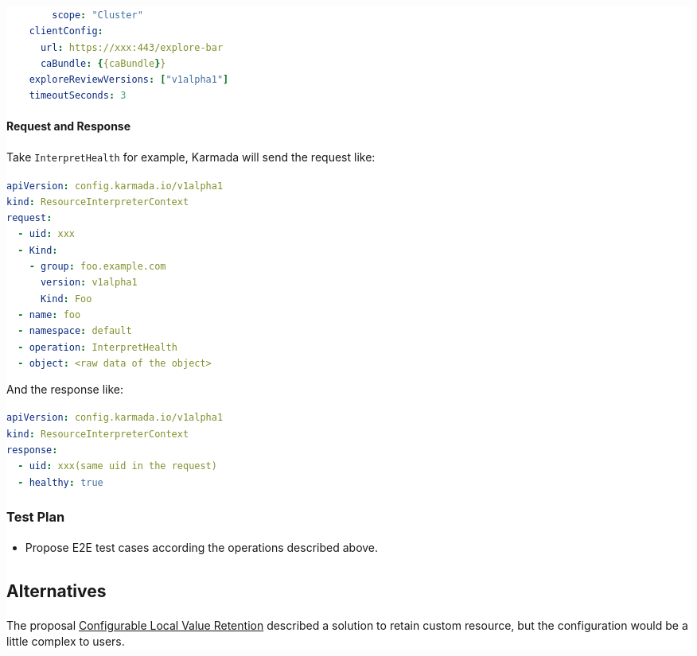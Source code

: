 ```yaml
        scope: "Cluster"
    clientConfig:
      url: https://xxx:443/explore-bar
      caBundle: {{caBundle}}
    exploreReviewVersions: ["v1alpha1"]
    timeoutSeconds: 3
```
#### Request and Response
Take `InterpretHealth` for example, Karmada will send the request like:
```yaml
apiVersion: config.karmada.io/v1alpha1
kind: ResourceInterpreterContext
request:
  - uid: xxx
  - Kind:
    - group: foo.example.com
      version: v1alpha1
      Kind: Foo
  - name: foo
  - namespace: default
  - operation: InterpretHealth
  - object: <raw data of the object>
```

And the response like:
```yaml
apiVersion: config.karmada.io/v1alpha1
kind: ResourceInterpreterContext
response:
  - uid: xxx(same uid in the request)
  - healthy: true
```

### Test Plan

- Propose E2E test cases according the operations described above.

## Alternatives

The proposal [Configurable Local Value Retention][2] described a solution to retain custom resource, but the 
configuration would be a little complex to users.


[1]: https://kubernetes.io/docs/reference/access-authn-authz/extensible-admission-controllers/
[2]: https://github.com/karmada-io/karmada/tree/master/docs/proposals/configurable-local-value-retention
